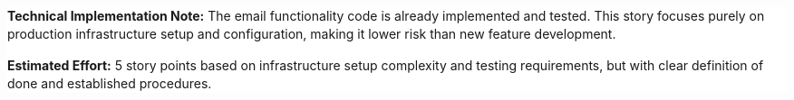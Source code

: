 **Technical Implementation Note:**
The email functionality code is already implemented and tested. This story focuses purely on production infrastructure setup and configuration, making it lower risk than new feature development.

**Estimated Effort:** 5 story points based on infrastructure setup complexity and testing requirements, but with clear definition of done and established procedures.